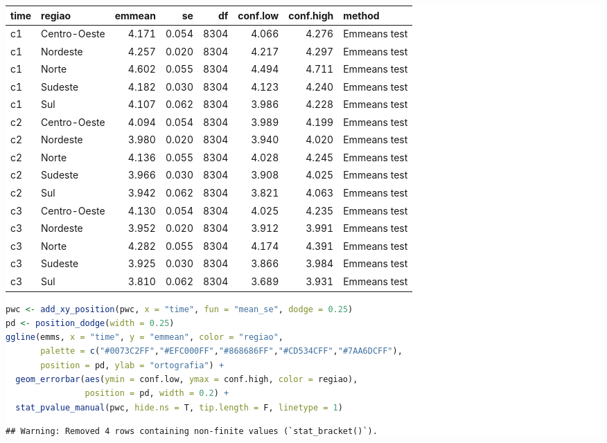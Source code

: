| time | regiao       | emmean |    se |   df | conf.low | conf.high | method       |
|:-----|:-------------|-------:|------:|-----:|---------:|----------:|:-------------|
| c1   | Centro-Oeste |  4.171 | 0.054 | 8304 |    4.066 |     4.276 | Emmeans test |
| c1   | Nordeste     |  4.257 | 0.020 | 8304 |    4.217 |     4.297 | Emmeans test |
| c1   | Norte        |  4.602 | 0.055 | 8304 |    4.494 |     4.711 | Emmeans test |
| c1   | Sudeste      |  4.182 | 0.030 | 8304 |    4.123 |     4.240 | Emmeans test |
| c1   | Sul          |  4.107 | 0.062 | 8304 |    3.986 |     4.228 | Emmeans test |
| c2   | Centro-Oeste |  4.094 | 0.054 | 8304 |    3.989 |     4.199 | Emmeans test |
| c2   | Nordeste     |  3.980 | 0.020 | 8304 |    3.940 |     4.020 | Emmeans test |
| c2   | Norte        |  4.136 | 0.055 | 8304 |    4.028 |     4.245 | Emmeans test |
| c2   | Sudeste      |  3.966 | 0.030 | 8304 |    3.908 |     4.025 | Emmeans test |
| c2   | Sul          |  3.942 | 0.062 | 8304 |    3.821 |     4.063 | Emmeans test |
| c3   | Centro-Oeste |  4.130 | 0.054 | 8304 |    4.025 |     4.235 | Emmeans test |
| c3   | Nordeste     |  3.952 | 0.020 | 8304 |    3.912 |     3.991 | Emmeans test |
| c3   | Norte        |  4.282 | 0.055 | 8304 |    4.174 |     4.391 | Emmeans test |
| c3   | Sudeste      |  3.925 | 0.030 | 8304 |    3.866 |     3.984 | Emmeans test |
| c3   | Sul          |  3.810 | 0.062 | 8304 |    3.689 |     3.931 | Emmeans test |

``` r
pwc <- add_xy_position(pwc, x = "time", fun = "mean_se", dodge = 0.25)
pd <- position_dodge(width = 0.25)
ggline(emms, x = "time", y = "emmean", color = "regiao",
       palette = c("#0073C2FF","#EFC000FF","#868686FF","#CD534CFF","#7AA6DCFF"),
       position = pd, ylab = "ortografia") +
  geom_errorbar(aes(ymin = conf.low, ymax = conf.high, color = regiao),
                position = pd, width = 0.2) +
  stat_pvalue_manual(pwc, hide.ns = T, tip.length = F, linetype = 1)
```

    ## Warning: Removed 4 rows containing non-finite values (`stat_bracket()`).

